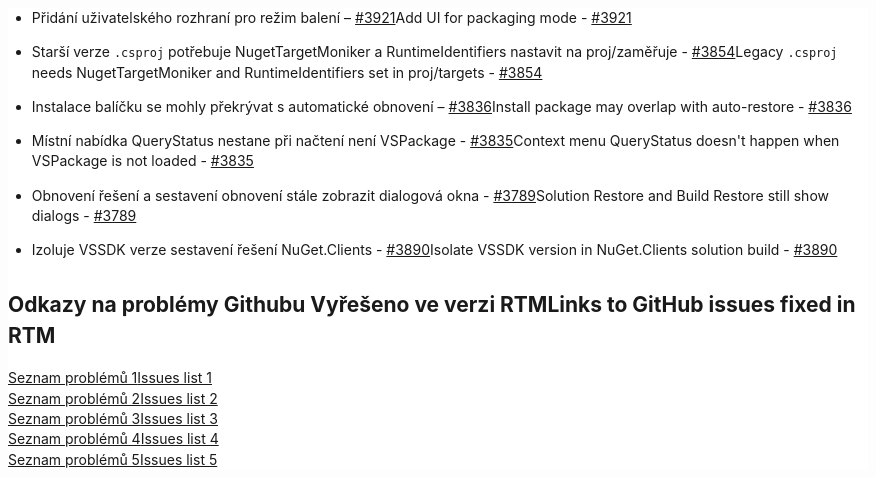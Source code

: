 - <span data-ttu-id="1245c-313">Přidání uživatelského rozhraní pro režim balení – [#3921](https://github.com/NuGet/Home/issues/3921)</span><span class="sxs-lookup"><span data-stu-id="1245c-313">Add UI for packaging mode - [#3921](https://github.com/NuGet/Home/issues/3921)</span></span>

- <span data-ttu-id="1245c-314">Starší verze `.csproj` potřebuje NugetTargetMoniker a RuntimeIdentifiers nastavit na proj/zaměřuje - [#3854](https://github.com/NuGet/Home/issues/3854)</span><span class="sxs-lookup"><span data-stu-id="1245c-314">Legacy `.csproj` needs NugetTargetMoniker and RuntimeIdentifiers set in proj/targets - [#3854](https://github.com/NuGet/Home/issues/3854)</span></span>

- <span data-ttu-id="1245c-315">Instalace balíčku se mohly překrývat s automatické obnovení – [#3836](https://github.com/NuGet/Home/issues/3836)</span><span class="sxs-lookup"><span data-stu-id="1245c-315">Install package may overlap with auto-restore - [#3836](https://github.com/NuGet/Home/issues/3836)</span></span>

- <span data-ttu-id="1245c-316">Místní nabídka QueryStatus nestane při načtení není VSPackage - [#3835](https://github.com/NuGet/Home/issues/3835)</span><span class="sxs-lookup"><span data-stu-id="1245c-316">Context menu QueryStatus doesn't happen when VSPackage is not loaded - [#3835](https://github.com/NuGet/Home/issues/3835)</span></span>

- <span data-ttu-id="1245c-317">Obnovení řešení a sestavení obnovení stále zobrazit dialogová okna - [#3789](https://github.com/NuGet/Home/issues/3789)</span><span class="sxs-lookup"><span data-stu-id="1245c-317">Solution Restore and Build Restore still show dialogs - [#3789](https://github.com/NuGet/Home/issues/3789)</span></span>

- <span data-ttu-id="1245c-318">Izoluje VSSDK verze sestavení řešení NuGet.Clients - [#3890](https://github.com/NuGet/Home/issues/3890)</span><span class="sxs-lookup"><span data-stu-id="1245c-318">Isolate VSSDK version in NuGet.Clients solution build - [#3890](https://github.com/NuGet/Home/issues/3890)</span></span>

## <a name="links-to-github-issues-fixed-in-rtm"></a><span data-ttu-id="1245c-319">Odkazy na problémy Githubu Vyřešeno ve verzi RTM</span><span class="sxs-lookup"><span data-stu-id="1245c-319">Links to GitHub issues fixed in RTM</span></span>
[<span data-ttu-id="1245c-320">Seznam problémů 1</span><span class="sxs-lookup"><span data-stu-id="1245c-320">Issues list 1</span></span>](https://github.com/NuGet/Home/issues?q=is%3Aissue+is%3Aclosed+milestone%3A%224.0%20RTM")  
[<span data-ttu-id="1245c-321">Seznam problémů 2</span><span class="sxs-lookup"><span data-stu-id="1245c-321">Issues list 2</span></span>](https://github.com/NuGet/Home/issues?q=is%3Aissue+is%3Aclosed+milestone%3A%224.0%20RC4")  
[<span data-ttu-id="1245c-322">Seznam problémů 3</span><span class="sxs-lookup"><span data-stu-id="1245c-322">Issues list 3</span></span>](https://github.com/NuGet/Home/issues?q=is%3Aissue+is%3Aclosed+milestone%3A%224.0%20RC3")  
[<span data-ttu-id="1245c-323">Seznam problémů 4</span><span class="sxs-lookup"><span data-stu-id="1245c-323">Issues list 4</span></span>](https://github.com/NuGet/Home/issues?q=is%3Aissue+is%3Aclosed+milestone%3A%224.0%20RC2")  
[<span data-ttu-id="1245c-324">Seznam problémů 5</span><span class="sxs-lookup"><span data-stu-id="1245c-324">Issues list 5</span></span>](https://github.com/NuGet/Home/issues?q=is%3Aissue+is%3Aclosed+milestone%3A%224.0%20RC")
